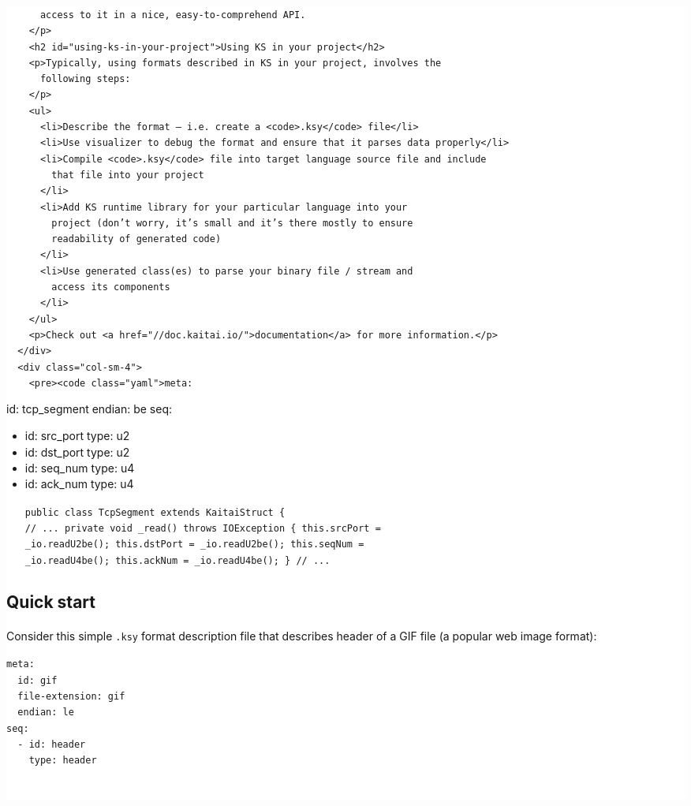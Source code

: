           access to it in a nice, easy-to-comprehend API.
        </p>
        <h2 id="using-ks-in-your-project">Using KS in your project</h2>
        <p>Typically, using formats described in KS in your project, involves the
          following steps:
        </p>
        <ul>
          <li>Describe the format — i.e. create a <code>.ksy</code> file</li>
          <li>Use visualizer to debug the format and ensure that it parses data properly</li>
          <li>Compile <code>.ksy</code> file into target language source file and include
            that file into your project
          </li>
          <li>Add KS runtime library for your particular language into your
            project (don’t worry, it’s small and it’s there mostly to ensure
            readability of generated code)
          </li>
          <li>Use generated class(es) to parse your binary file / stream and
            access its components
          </li>
        </ul>
        <p>Check out <a href="//doc.kaitai.io/">documentation</a> for more information.</p>
      </div>
      <div class="col-sm-4">
        <pre><code class="yaml">meta:
  id: tcp_segment
  endian: be
seq:
  - id: src_port
    type: u2
  - id: dst_port
    type: u2
  - id: seq_num
    type: u4
  - id: ack_num
    type: u4</code></pre>
        <p style="text-align: center"><i class="fa fa-3x fa-arrow-down"></i></p>
        <pre><code class="java">public class TcpSegment extends KaitaiStruct {
    // ...
    private void _read() throws IOException {
        this.srcPort = _io.readU2be();
        this.dstPort = _io.readU2be();
        this.seqNum = _io.readU4be();
        this.ackNum = _io.readU4be();
    }
    // ...</code></pre>
      </div>
    </div>
  </div>
</section>
<section id="quick-start">
  <div class="container">
  <h1>Quick start</h1>
  <p>Consider this simple <code>.ksy</code> format description file that
    describes header of a GIF file (a popular web image format):
  </p>
  <div class="row">
    <div class="col-sm-4">
      <pre><code class="yaml">meta:
  id: gif
  file-extension: gif
  endian: le
seq:
  - id: header
    type: header